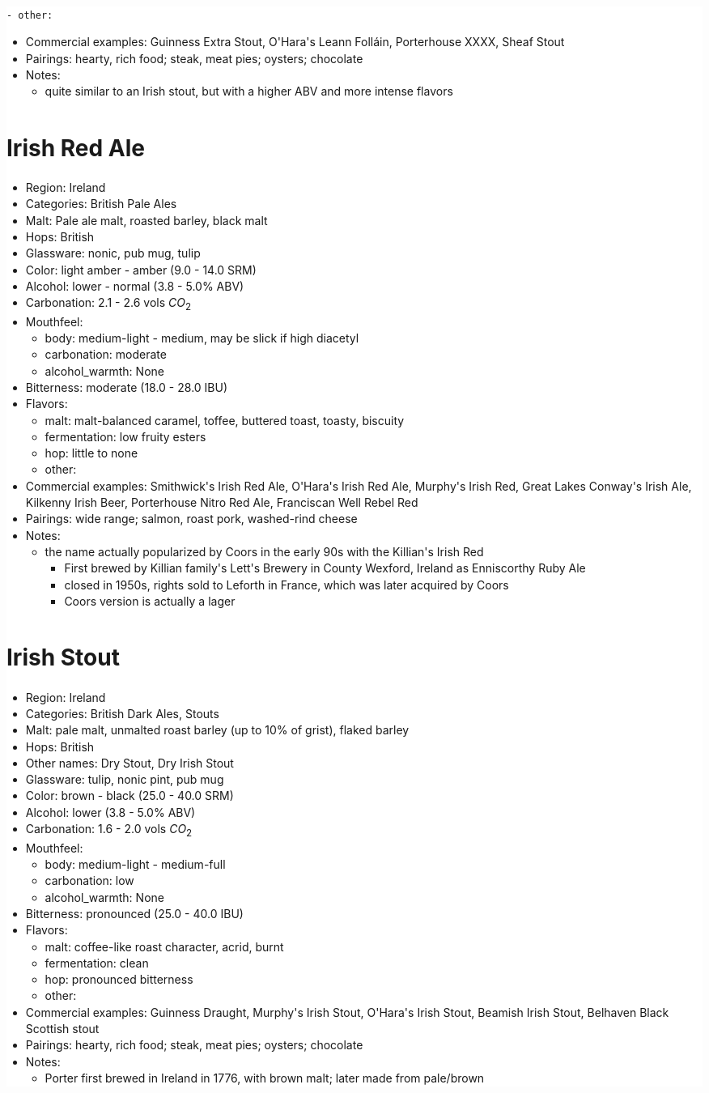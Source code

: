 	- other: 
- Commercial examples: Guinness Extra Stout, O'Hara's Leann Folláin, Porterhouse XXXX, Sheaf Stout
- Pairings: hearty, rich food; steak, meat pies; oysters; chocolate
- Notes: 
	- quite similar to an Irish stout, but with a higher ABV and more intense flavors

# Irish Red Ale

- Region: Ireland
- Categories: British Pale Ales
- Malt: Pale ale malt, roasted barley, black malt
- Hops: British
- Glassware: nonic, pub mug, tulip
- Color: light amber - amber (9.0 - 14.0 SRM)
- Alcohol: lower - normal (3.8 - 5.0% ABV)
- Carbonation: 2.1 - 2.6 vols $CO_2$
- Mouthfeel: 
	- body: medium-light - medium, may be slick if high diacetyl
	- carbonation: moderate
	- alcohol_warmth: None
- Bitterness: moderate (18.0 - 28.0 IBU)
- Flavors: 
	- malt: malt-balanced caramel, toffee, buttered toast, toasty, biscuity
	- fermentation: low fruity esters
	- hop: little to none
	- other: 
- Commercial examples: Smithwick's Irish Red Ale, O'Hara's Irish Red Ale, Murphy's Irish Red, Great Lakes Conway's Irish Ale, Kilkenny Irish Beer, Porterhouse Nitro Red Ale, Franciscan Well Rebel Red
- Pairings: wide range; salmon, roast pork, washed-rind cheese
- Notes: 
	- the name actually popularized by Coors in the early 90s with the Killian's Irish Red
		- First brewed by Killian family's Lett's Brewery in County Wexford, Ireland as Enniscorthy Ruby Ale
		- closed in 1950s, rights sold to Leforth in France, which was later acquired by Coors
		- Coors version is actually a lager

# Irish Stout

- Region: Ireland
- Categories: British Dark Ales, Stouts
- Malt: pale malt, unmalted roast barley (up to 10% of grist), flaked barley
- Hops: British
- Other names: Dry Stout, Dry Irish Stout
- Glassware: tulip, nonic pint, pub mug
- Color: brown - black (25.0 - 40.0 SRM)
- Alcohol: lower (3.8 - 5.0% ABV)
- Carbonation: 1.6 - 2.0 vols $CO_2$
- Mouthfeel: 
	- body: medium-light - medium-full
	- carbonation: low
	- alcohol_warmth: None
- Bitterness: pronounced (25.0 - 40.0 IBU)
- Flavors: 
	- malt: coffee-like roast character, acrid, burnt
	- fermentation: clean
	- hop: pronounced bitterness
	- other: 
- Commercial examples: Guinness Draught, Murphy's Irish Stout, O'Hara's Irish Stout, Beamish Irish Stout, Belhaven Black Scottish stout
- Pairings: hearty, rich food; steak, meat pies; oysters; chocolate
- Notes: 
	- Porter first brewed in Ireland in 1776, with brown malt; later made from pale/brown